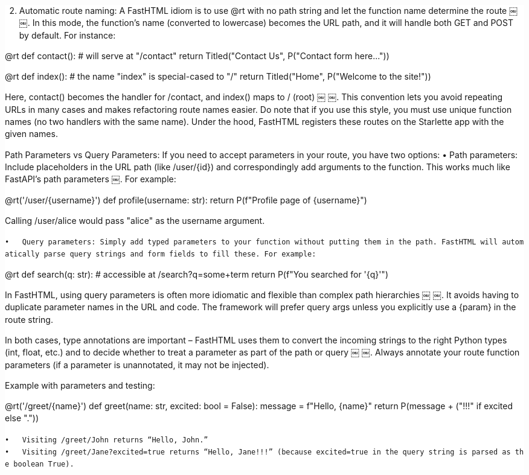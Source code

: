 2. Automatic route naming: A FastHTML idiom is to use @rt with no path string and let the function name determine the route ￼ ￼. In this mode, the function’s name (converted to lowercase) becomes the URL path, and it will handle both GET and POST by default. For instance:

@rt
def contact():  # will serve at "/contact"
    return Titled("Contact Us", P("Contact form here..."))

@rt
def index():    # the name "index" is special-cased to "/"
    return Titled("Home", P("Welcome to the site!"))

Here, contact() becomes the handler for /contact, and index() maps to / (root) ￼ ￼. This convention lets you avoid repeating URLs in many cases and makes refactoring route names easier. Do note that if you use this style, you must use unique function names (no two handlers with the same name). Under the hood, FastHTML registers these routes on the Starlette app with the given names.

Path Parameters vs Query Parameters: If you need to accept parameters in your route, you have two options:
	•	Path parameters: Include placeholders in the URL path (like /user/{id}) and correspondingly add arguments to the function. This works much like FastAPI’s path parameters ￼. For example:

@rt('/user/{username}')
def profile(username: str):
    return P(f"Profile page of {username}")

Calling /user/alice would pass "alice" as the username argument.

	•	Query parameters: Simply add typed parameters to your function without putting them in the path. FastHTML will automatically parse query strings and form fields to fill these. For example:

@rt
def search(q: str):
    # accessible at /search?q=some+term
    return P(f"You searched for '{q}'")

In FastHTML, using query parameters is often more idiomatic and flexible than complex path hierarchies ￼ ￼. It avoids having to duplicate parameter names in the URL and code. The framework will prefer query args unless you explicitly use a {param} in the route string.

In both cases, type annotations are important – FastHTML uses them to convert the incoming strings to the right Python types (int, float, etc.) and to decide whether to treat a parameter as part of the path or query ￼ ￼. Always annotate your route function parameters (if a parameter is unannotated, it may not be injected).

Example with parameters and testing:

@rt('/greet/{name}')
def greet(name: str, excited: bool = False):
    message = f"Hello, {name}"
    return P(message + ("!!!" if excited else "."))

	•	Visiting /greet/John returns “Hello, John.”
	•	Visiting /greet/Jane?excited=true returns “Hello, Jane!!!” (because excited=true in the query string is parsed as the boolean True).

